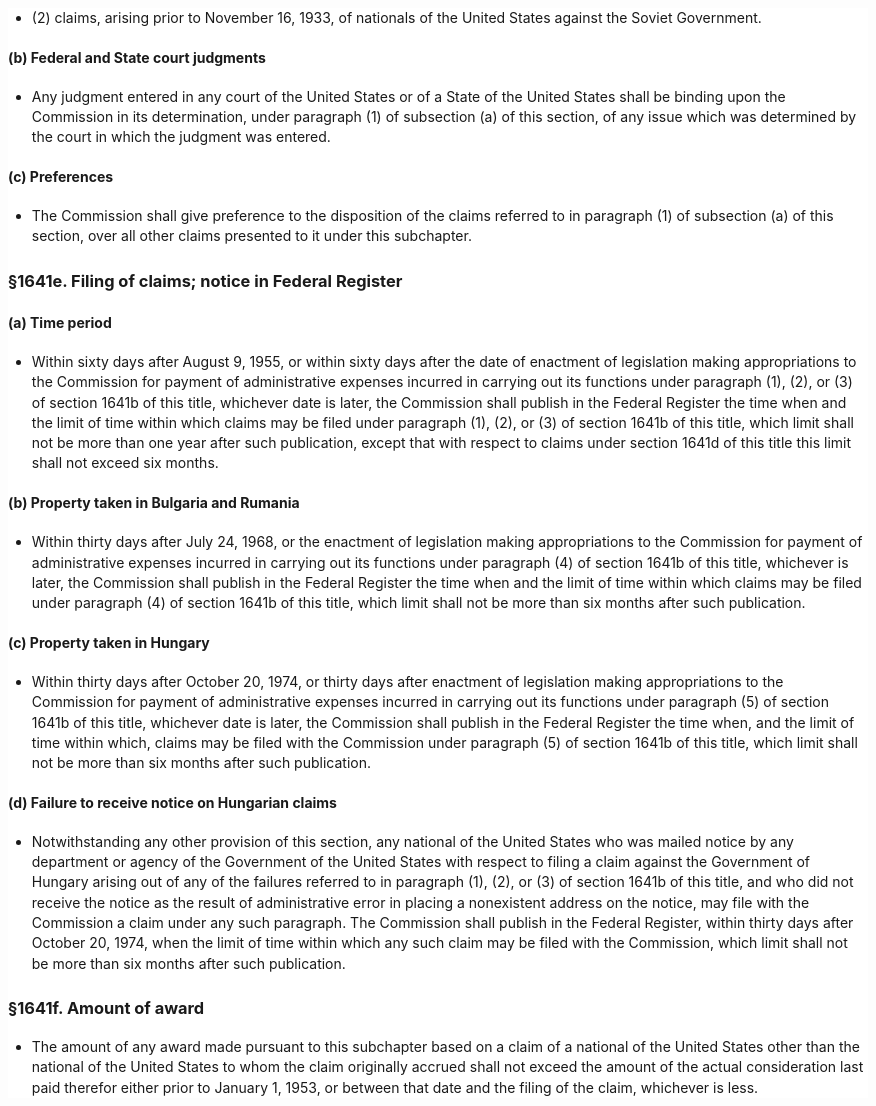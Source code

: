   * (2) claims, arising prior to November 16, 1933, of nationals of the United States against the Soviet Government.

#### (b) Federal and State court judgments
* Any judgment entered in any court of the United States or of a State of the United States shall be binding upon the Commission in its determination, under paragraph (1) of subsection (a) of this section, of any issue which was determined by the court in which the judgment was entered.

#### (c) Preferences
* The Commission shall give preference to the disposition of the claims referred to in paragraph (1) of subsection (a) of this section, over all other claims presented to it under this subchapter.

### §1641e. Filing of claims; notice in Federal Register
#### (a) Time period
* Within sixty days after August 9, 1955, or within sixty days after the date of enactment of legislation making appropriations to the Commission for payment of administrative expenses incurred in carrying out its functions under paragraph (1), (2), or (3) of section 1641b of this title, whichever date is later, the Commission shall publish in the Federal Register the time when and the limit of time within which claims may be filed under paragraph (1), (2), or (3) of section 1641b of this title, which limit shall not be more than one year after such publication, except that with respect to claims under section 1641d of this title this limit shall not exceed six months.

#### (b) Property taken in Bulgaria and Rumania
* Within thirty days after July 24, 1968, or the enactment of legislation making appropriations to the Commission for payment of administrative expenses incurred in carrying out its functions under paragraph (4) of section 1641b of this title, whichever is later, the Commission shall publish in the Federal Register the time when and the limit of time within which claims may be filed under paragraph (4) of section 1641b of this title, which limit shall not be more than six months after such publication.

#### (c) Property taken in Hungary
* Within thirty days after October 20, 1974, or thirty days after enactment of legislation making appropriations to the Commission for payment of administrative expenses incurred in carrying out its functions under paragraph (5) of section 1641b of this title, whichever date is later, the Commission shall publish in the Federal Register the time when, and the limit of time within which, claims may be filed with the Commission under paragraph (5) of section 1641b of this title, which limit shall not be more than six months after such publication.

#### (d) Failure to receive notice on Hungarian claims
* Notwithstanding any other provision of this section, any national of the United States who was mailed notice by any department or agency of the Government of the United States with respect to filing a claim against the Government of Hungary arising out of any of the failures referred to in paragraph (1), (2), or (3) of section 1641b of this title, and who did not receive the notice as the result of administrative error in placing a nonexistent address on the notice, may file with the Commission a claim under any such paragraph. The Commission shall publish in the Federal Register, within thirty days after October 20, 1974, when the limit of time within which any such claim may be filed with the Commission, which limit shall not be more than six months after such publication.

### §1641f. Amount of award
* The amount of any award made pursuant to this subchapter based on a claim of a national of the United States other than the national of the United States to whom the claim originally accrued shall not exceed the amount of the actual consideration last paid therefor either prior to January 1, 1953, or between that date and the filing of the claim, whichever is less.
